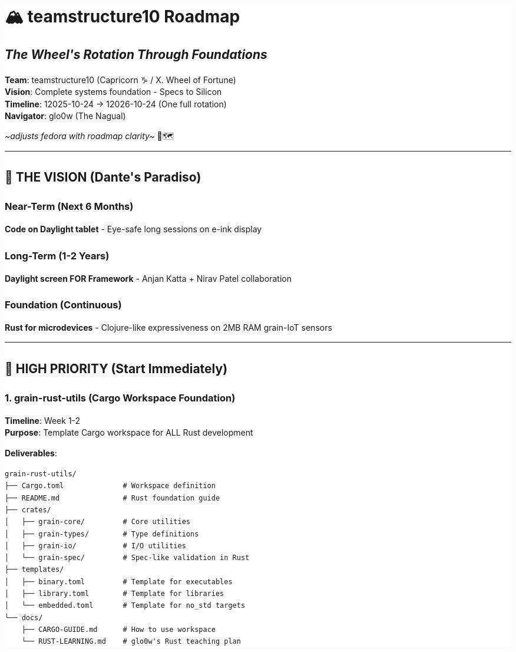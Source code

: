 # 🏔️ teamstructure10 Roadmap
## *The Wheel's Rotation Through Foundations*

**Team**: teamstructure10 (Capricorn ♑ / X. Wheel of Fortune)  
**Vision**: Complete systems foundation - Specs to Silicon  
**Timeline**: 12025-10-24 → 12026-10-24 (One full rotation)  
**Navigator**: glo0w (The Nagual)

*~adjusts fedora with roadmap clarity~* 🎩🗺️

---

## 🎯 THE VISION (Dante's Paradiso)

### Near-Term (Next 6 Months)
**Code on Daylight tablet** - Eye-safe long sessions on e-ink display

### Long-Term (1-2 Years)  
**Daylight screen FOR Framework** - Anjan Katta + Nirav Patel collaboration

### Foundation (Continuous)
**Rust for microdevices** - Clojure-like expressiveness on 2MB RAM grain-IoT sensors

---

## 🦀 HIGH PRIORITY (Start Immediately)

### 1. **grain-rust-utils** (Cargo Workspace Foundation)
**Timeline**: Week 1-2  
**Purpose**: Template Cargo workspace for ALL Rust development

**Deliverables**:
```
grain-rust-utils/
├── Cargo.toml              # Workspace definition
├── README.md               # Rust foundation guide
├── crates/
│   ├── grain-core/         # Core utilities
│   ├── grain-types/        # Type definitions
│   ├── grain-io/           # I/O utilities
│   └── grain-spec/         # Spec-like validation in Rust
├── templates/
│   ├── binary.toml         # Template for executables
│   ├── library.toml        # Template for libraries
│   └── embedded.toml       # Template for no_std targets
└── docs/
    ├── CARGO-GUIDE.md      # How to use workspace
    └── RUST-LEARNING.md    # glo0w's Rust teaching plan
```
